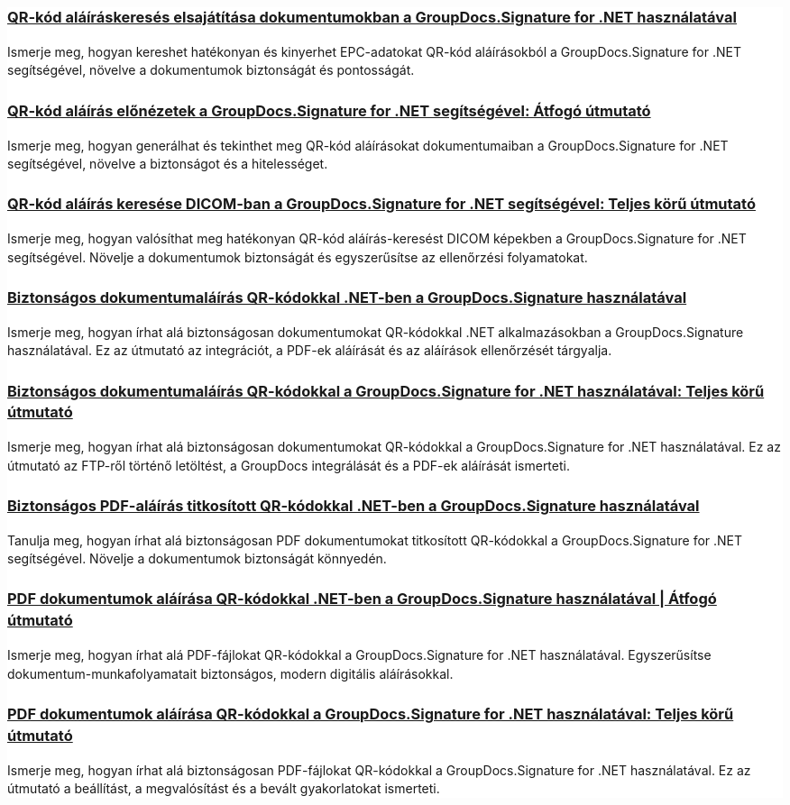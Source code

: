 ### [QR-kód aláíráskeresés elsajátítása dokumentumokban a GroupDocs.Signature for .NET használatával](./find-qr-code-signatures-with-epc-data-using-groupdocs-signature/)
Ismerje meg, hogyan kereshet hatékonyan és kinyerhet EPC-adatokat QR-kód aláírásokból a GroupDocs.Signature for .NET segítségével, növelve a dokumentumok biztonságát és pontosságát.

### [QR-kód aláírás előnézetek a GroupDocs.Signature for .NET segítségével: Átfogó útmutató](./qr-code-signatures-preview-groupdocs-signature-net/)
Ismerje meg, hogyan generálhat és tekinthet meg QR-kód aláírásokat dokumentumaiban a GroupDocs.Signature for .NET segítségével, növelve a biztonságot és a hitelességet.

### [QR-kód aláírás keresése DICOM-ban a GroupDocs.Signature for .NET segítségével: Teljes körű útmutató](./qr-code-signature-search-groupdocs-dotnet-dicom/)
Ismerje meg, hogyan valósíthat meg hatékonyan QR-kód aláírás-keresést DICOM képekben a GroupDocs.Signature for .NET segítségével. Növelje a dokumentumok biztonságát és egyszerűsítse az ellenőrzési folyamatokat.

### [Biztonságos dokumentumaláírás QR-kódokkal .NET-ben a GroupDocs.Signature használatával](./groupdocs-signature-dotnet-qr-code-pdf-signing/)
Ismerje meg, hogyan írhat alá biztonságosan dokumentumokat QR-kódokkal .NET alkalmazásokban a GroupDocs.Signature használatával. Ez az útmutató az integrációt, a PDF-ek aláírását és az aláírások ellenőrzését tárgyalja.

### [Biztonságos dokumentumaláírás QR-kódokkal a GroupDocs.Signature for .NET használatával: Teljes körű útmutató](./secure-document-signing-qr-codes-groupdocs-dotnet/)
Ismerje meg, hogyan írhat alá biztonságosan dokumentumokat QR-kódokkal a GroupDocs.Signature for .NET használatával. Ez az útmutató az FTP-ről történő letöltést, a GroupDocs integrálását és a PDF-ek aláírását ismerteti.

### [Biztonságos PDF-aláírás titkosított QR-kódokkal .NET-ben a GroupDocs.Signature használatával](./net-qrcode-signature-encryption-groupdocs/)
Tanulja meg, hogyan írhat alá biztonságosan PDF dokumentumokat titkosított QR-kódokkal a GroupDocs.Signature for .NET segítségével. Növelje a dokumentumok biztonságát könnyedén.

### [PDF dokumentumok aláírása QR-kódokkal .NET-ben a GroupDocs.Signature használatával | Átfogó útmutató](./sign-pdf-with-qr-code-in-dotnet-using-groupdocs-signature/)
Ismerje meg, hogyan írhat alá PDF-fájlokat QR-kódokkal a GroupDocs.Signature for .NET használatával. Egyszerűsítse dokumentum-munkafolyamatait biztonságos, modern digitális aláírásokkal.

### [PDF dokumentumok aláírása QR-kódokkal a GroupDocs.Signature for .NET használatával: Teljes körű útmutató](./sign-pdf-with-qr-code-groupdocs-signature-net/)
Ismerje meg, hogyan írhat alá biztonságosan PDF-fájlokat QR-kódokkal a GroupDocs.Signature for .NET használatával. Ez az útmutató a beállítást, a megvalósítást és a bevált gyakorlatokat ismerteti.
